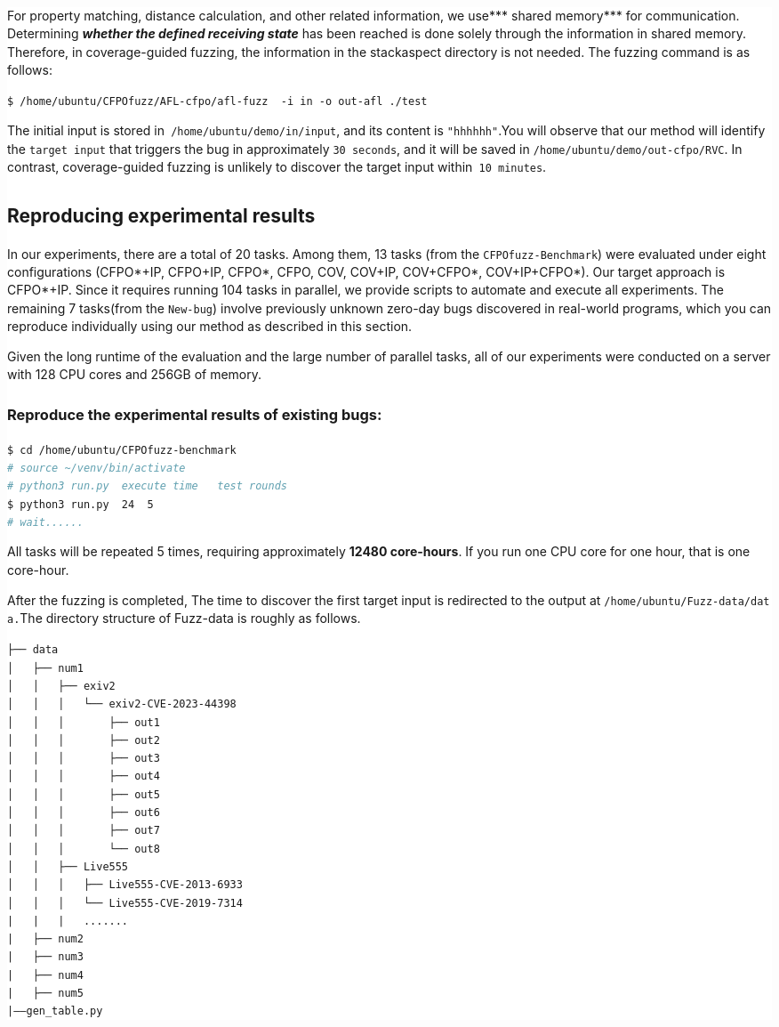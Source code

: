 For property matching, distance calculation, and other related information, we use*** shared memory***  for communication. Determining ***whether the defined receiving state*** has been reached is done solely through the information in shared memory. Therefore, in coverage-guided fuzzing, the information in the stackaspect directory is not needed. The fuzzing command is as follows:
```
$ /home/ubuntu/CFPOfuzz/AFL-cfpo/afl-fuzz  -i in -o out-afl ./test
```

The initial input is stored in``` /home/ubuntu/demo/in/input```, and its content is ```"hhhhhh"```.You will observe that our method will identify the ```target input``` that triggers the bug in approximately ```30 seconds```, and it will be saved in ```/home/ubuntu/demo/out-cfpo/RVC```. In contrast, coverage-guided fuzzing is unlikely to discover the target input within``` 10 minutes```.
## Reproducing experimental results
In our experiments, there are a total of 20 tasks. Among them, 13 tasks (from the `CFPOfuzz-Benchmark`) were evaluated under eight configurations (CFPO*+IP, CFPO+IP, CFPO*, CFPO, COV, COV+IP, COV+CFPO*, COV+IP+CFPO*). Our target approach is CFPO*+IP. Since it requires running 104 tasks in parallel, we provide scripts to automate and execute all experiments. The remaining 7 tasks(from the `New-bug`) involve previously unknown zero-day bugs discovered in real-world programs, which you can reproduce individually using our method as described in this section.

Given the long runtime of the evaluation and the large number of parallel tasks, all of our experiments were conducted on a server with 128 CPU cores and 256GB of memory.

### Reproduce the experimental results of existing bugs:
```bash
$ cd /home/ubuntu/CFPOfuzz-benchmark
# source ~/venv/bin/activate
# python3 run.py  execute time   test rounds
$ python3 run.py  24  5
# wait......
```


All tasks will be repeated 5 times, requiring approximately **12480 core-hours**. If you run one CPU core for one hour, that is one core-hour. 

After the fuzzing is completed, The time to discover the first target input is redirected to the output at `/home/ubuntu/Fuzz-data/data.`The directory structure of Fuzz-data is roughly as follows.
```
├── data
│   ├── num1
│   │   ├── exiv2
│   │   │   └── exiv2-CVE-2023-44398
│   │   │       ├── out1
│   │   │       ├── out2
│   │   │       ├── out3
│   │   │       ├── out4
│   │   │       ├── out5
│   │   │       ├── out6
│   │   │       ├── out7
│   │   │       └── out8
│   │   ├── Live555
│   │   │   ├── Live555-CVE-2013-6933
│   │   │   └── Live555-CVE-2019-7314
|   |   |   .......
|   ├── num2
|   ├── num3
|   ├── num4
|   ├── num5
|——gen_table.py
```